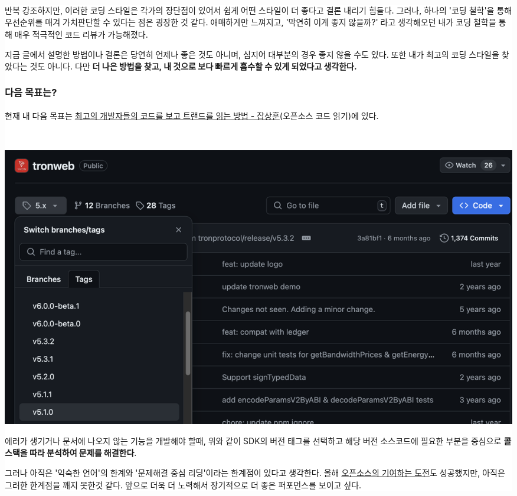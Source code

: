 반복 강조하지만, 이러한 코딩 스타일은 각가의 장단점이 있어서 쉽게 어떤 스타일이 더 좋다고 결론 내리기 힘들다. 그러나, 하나의 '코딩 철학'을 통해 우선순위를 매겨 가치판단할 수 있다는 점은 굉장한 것 같다.  애매하게만 느껴지고, '막연히 이게 좋지 않을까?' 라고 생각해오던 내가 코딩 철학을 통해 매우 적극적인 코드 리뷰가 가능해졌다. 

지금 글에서 설명한 방법이나 결론은 당연히 언제나 좋은 것도 아니며, 심지어 대부분의 경우 좋지 않을 수도 있다. 또한 내가 최고의 코딩 스타일을 찾았다는 것도 아니다. 다만 **더 나은 방법을 찾고, 내 것으로 보다 빠르게 흡수할 수 있게 되었다고 생각한다.**

### 다음 목표는?

현재 내 다음 목표는 [최고의 개발자들의 코드를 보고 트랜드를 읽는 방법 - 잡상훈](https://www.youtube.com/watch?v=TzczeyoTidw)(오픈소스 코드 읽기)에 있다. 

<br/>

![tronweb.png](images/tronweb.png)

에러가 생기거나 문서에 나오지 않는 기능을 개발해야 할때, 위와 같이 SDK의 버전 태그를 선택하고 해당 버전 소스코드에 필요한 부분을 중심으로 **콜스택을 따라 분석하여 문제를 해결한다**. 

그러나 아직은 '익숙한 언어'의 한계와 '문제해결 중심 리딩'이라는 한계점이 있다고 생각한다. 올해 [오픈소스의 기여하는 도전](https://github.com/kaiachain/kaia/pull/42)도 성공했지만, 아직은 그러한 한계점을 깨지 못한것 같다. 앞으로 더욱 더 노력해서 장기적으로 더 좋은 퍼포먼스를 보이고 싶다.

